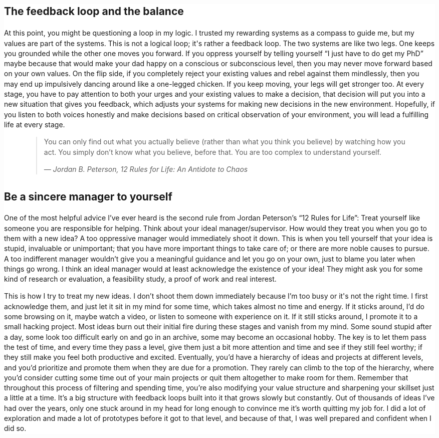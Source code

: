 ## The feedback loop and the balance
At this point, you might be questioning a loop in my logic. I trusted my rewarding systems as a compass to guide me, but my values are part of the systems. This is not a logical loop; it's rather a feedback loop. The two systems are like two legs. One keeps you grounded while the other one moves you forward. If you oppress yourself by telling yourself “I just have to do get my PhD” maybe because that would make your dad happy on a conscious or subconscious level, then you may never move forward based on your own values. On the flip side, if you completely reject your existing values and rebel against them mindlessly, then you may end up impulsively dancing around like a one-legged chicken. If you keep moving, your legs will get stronger too. At every stage, you have to pay attention to both your urges and your existing values to make a decision, that decision will put you into a new situation that gives you feedback, which adjusts your systems for making new decisions in the new environment. Hopefully, if you listen to both voices honestly and make decisions based on critical observation of your environment, you will lead a fulfilling life at every stage.

<figure>
	<blockquote>
		<p>You can only find out what you actually believe (rather than what you think you believe) by watching how you act. You simply don’t know what you believe, before that. You are too complex to understand yourself.</p>
		<footer>
			<cite>— Jordan B. Peterson, 12 Rules for Life: An Antidote to Chaos</cite>
		</footer>
	</blockquote>
</figure>

## Be a sincere manager to yourself
One of the most helpful advice I’ve ever heard is the second rule from Jordan Peterson’s “12 Rules for Life”: Treat yourself like someone you are responsible for helping. Think about your ideal manager/supervisor. How would they treat you when you go to them with a new idea? A too oppressive manager would immediately shoot it down. This is when you tell yourself that your idea is stupid, invaluable or unimportant; that you have more important things to take care of; or there are more noble causes to pursue. A too indifferent manager wouldn’t give you a meaningful guidance and let you go on your own, just to blame you later when things go wrong. I think an ideal manager would at least acknowledge the existence of your idea! They might ask you for some kind of research or evaluation, a feasibility study, a proof of work and real interest.

This is how I try to treat my new ideas. I don’t shoot them down immediately because I’m too busy or it's not the right time. I first acknowledge them, and just let it sit in my mind for some time, which takes almost no time and energy. If it sticks around, I’d do some browsing on it, maybe watch a video, or listen to someone with experience on it. If it still sticks around, I promote it to a small hacking project. Most ideas burn out their initial fire during these stages and vanish from my mind. Some sound stupid after a day, some look too difficult early on and go in an archive, some may become an occasional hobby. The key is to let them pass the test of time, and every time they pass a level, give them just a bit more attention and time and see if they still feel worthy; if they still make you feel both productive and excited. Eventually, you’d have a hierarchy of ideas and projects at different levels, and you’d prioritize and promote them when they are due for a promotion. They rarely can climb to the top of the hierarchy, where you’d consider cutting some time out of your main projects or quit them altogether to make room for them. Remember that throughout this process of filtering and spending time, you’re also modifying your value structure and sharpening your skillset just a little at a time. It’s a big structure with feedback loops built into it that grows slowly but constantly. Out of thousands of ideas I’ve had over the years, only one stuck around in my head for long enough to convince me it’s worth quitting my job for. I did a lot of exploration and made a lot of prototypes before it got to that level, and because of that, I was well prepared and confident when I did so.
